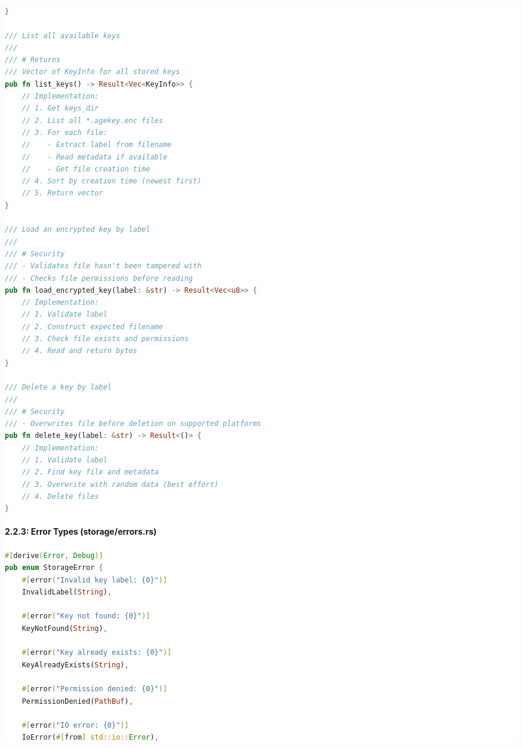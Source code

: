 ```rust
}

/// List all available keys
///
/// # Returns
/// Vector of KeyInfo for all stored keys
pub fn list_keys() -> Result<Vec<KeyInfo>> {
    // Implementation:
    // 1. Get keys_dir
    // 2. List all *.agekey.enc files
    // 3. For each file:
    //    - Extract label from filename
    //    - Read metadata if available
    //    - Get file creation time
    // 4. Sort by creation time (newest first)
    // 5. Return vector
}

/// Load an encrypted key by label
///
/// # Security
/// - Validates file hasn't been tampered with
/// - Checks file permissions before reading
pub fn load_encrypted_key(label: &str) -> Result<Vec<u8>> {
    // Implementation:
    // 1. Validate label
    // 2. Construct expected filename
    // 3. Check file exists and permissions
    // 4. Read and return bytes
}

/// Delete a key by label
///
/// # Security
/// - Overwrites file before deletion on supported platforms
pub fn delete_key(label: &str) -> Result<()> {
    // Implementation:
    // 1. Validate label
    // 2. Find key file and metadata
    // 3. Overwrite with random data (best effort)
    // 4. Delete files
}
```

#### 2.2.3: Error Types (storage/errors.rs)

```rust
#[derive(Error, Debug)]
pub enum StorageError {
    #[error("Invalid key label: {0}")]
    InvalidLabel(String),

    #[error("Key not found: {0}")]
    KeyNotFound(String),

    #[error("Key already exists: {0}")]
    KeyAlreadyExists(String),

    #[error("Permission denied: {0}")]
    PermissionDenied(PathBuf),

    #[error("IO error: {0}")]
    IoError(#[from] std::io::Error),

```